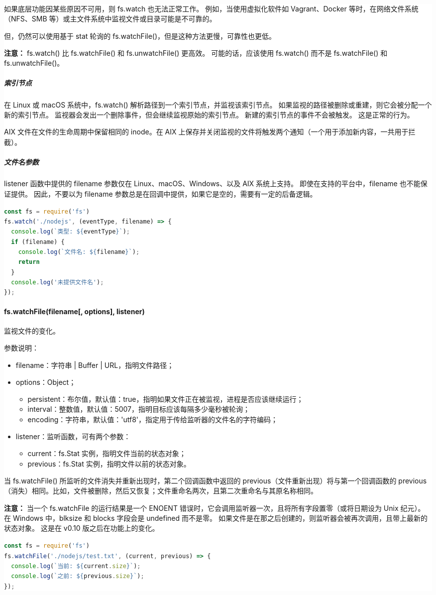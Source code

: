 如果底层功能因某些原因不可用，则 fs.watch 也无法正常工作。 例如，当使用虚拟化软件如 Vagrant、Docker 等时，在网络文件系统（NFS、SMB 等）或主文件系统中监视文件或目录可能是不可靠的。

但，仍然可以使用基于 stat 轮询的 fs.watchFile()，但是这种方法更慢，可靠性也更低。

**注意：** fs.watch() 比 fs.watchFile() 和 fs.unwatchFile() 更高效。 可能的话，应该使用 fs.watch() 而不是 fs.watchFile() 和 fs.unwatchFile()。

##### 索引节点

在 Linux 或 macOS 系统中，fs.watch() 解析路径到一个索引节点，并监视该索引节点。 如果监视的路径被删除或重建，则它会被分配一个新的索引节点。 监视器会发出一个删除事件，但会继续监视原始的索引节点。 新建的索引节点的事件不会被触发。 这是正常的行为。

AIX 文件在文件的生命周期中保留相同的 inode。在 AIX 上保存并关闭监视的文件将触发两个通知（一个用于添加新内容，一共用于拦截）。

##### 文件名参数

listener 函数中提供的 filename 参数仅在 Linux、macOS、Windows、以及 AIX 系统上支持。 即使在支持的平台中，filename 也不能保证提供。 因此，不要以为 filename 参数总是在回调中提供，如果它是空的，需要有一定的后备逻辑。

```javascript
const fs = require('fs')
fs.watch('./nodejs', (eventType, filename) => {
  console.log(`类型: ${eventType}`);
  if (filename) {
    console.log(`文件名: ${filename}`);
    return
  }
  console.log('未提供文件名');
});
```

#### fs.watchFile(filename[, options], listener)

监视文件的变化。

参数说明：

* filename：字符串 | Buffer | URL，指明文件路径；

* options：Object；
  * persistent：布尔值，默认值：true，指明如果文件正在被监视，进程是否应该继续运行；
  * interval：整数值，默认值：5007，指明目标应该每隔多少毫秒被轮询；
  * encoding：字符串，默认值：'utf8'，指定用于传给监听器的文件名的字符编码；
* listener：监听函数，可有两个参数：
  * current：fs.Stat 实例，指明文件当前的状态对象；
  * previous：fs.Stat 实例，指明文件以前的状态对象。

当 fs.watchFile() 所监听的文件消失并重新出现时，第二个回调函数中返回的 previous（文件重新出现）将与第一个回调函数的 previous（消失）相同。比如，文件被删除，然后又恢复；文件重命名两次，且第二次重命名与其原名称相同。

**注意：** 当一个 fs.watchFile 的运行结果是一个 ENOENT 错误时，它会调用监听器一次，且将所有字段置零（或将日期设为 Unix 纪元）。 在 Windows 中，blksize 和 blocks 字段会是 undefined 而不是零。 如果文件是在那之后创建的，则监听器会被再次调用，且带上最新的状态对象。 这是在 v0.10 版之后在功能上的变化。

```javascript
const fs = require('fs')
fs.watchFile('./nodejs/test.txt', (current, previous) => {
  console.log(`当前: ${current.size}`);
  console.log(`之前: ${previous.size}`);
});
```
